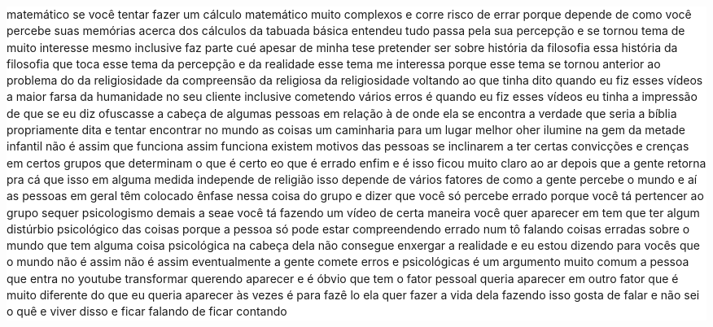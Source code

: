 matemático se você tentar fazer um
cálculo matemático muito complexos e
corre risco de errar porque depende de
como você percebe suas memórias acerca
dos cálculos da tabuada básica entendeu
tudo passa pela sua percepção e se
tornou tema de muito interesse mesmo
inclusive faz parte cué apesar de minha
tese pretender ser sobre história da
filosofia essa história da filosofia que
toca esse tema da percepção e da
realidade esse tema me interessa porque
esse tema se tornou anterior ao problema
do da religiosidade da compreensão da
religiosa da religiosidade
voltando ao que tinha dito quando eu fiz
esses vídeos
a maior farsa da humanidade no seu
cliente inclusive cometendo vários erros
é quando eu fiz esses vídeos
eu tinha a impressão de que se eu diz
ofuscasse a cabeça de algumas pessoas em
relação à de onde ela se encontra a
verdade que seria a bíblia propriamente
dita e tentar encontrar no mundo as
coisas um caminharia para um lugar
melhor
oher ilumine na gem da metade infantil
não é assim que funciona
assim funciona existem motivos das
pessoas se inclinarem a ter certas
convicções e crenças em certos grupos
que determinam o que é certo eo que é
errado
enfim e é isso ficou muito claro ao ar
depois que a gente retorna pra cá que
isso em alguma medida independe de
religião isso depende de vários fatores
de como a gente percebe o mundo e aí as
pessoas em geral têm colocado ênfase
nessa coisa do grupo e dizer que você só
percebe errado porque você tá pertencer
ao grupo sequer psicologismo demais a
seae você tá fazendo um vídeo de certa
maneira você quer aparecer em tem que
ter algum distúrbio psicológico das
coisas porque a pessoa só pode estar
compreendendo errado num tô falando
coisas erradas sobre o mundo que tem
alguma coisa psicológica na cabeça dela
não consegue enxergar a realidade e eu
estou dizendo para vocês que o mundo não
é assim não é assim
eventualmente a gente comete erros e
psicológicas
é um argumento muito comum a pessoa que
entra no youtube transformar querendo
aparecer e é óbvio que tem o fator
pessoal queria aparecer em outro fator
que é muito diferente do que eu queria
aparecer às vezes é para fazê lo ela
quer fazer a vida dela fazendo isso
gosta de falar e não sei o quê e viver
disso e ficar falando de ficar contando